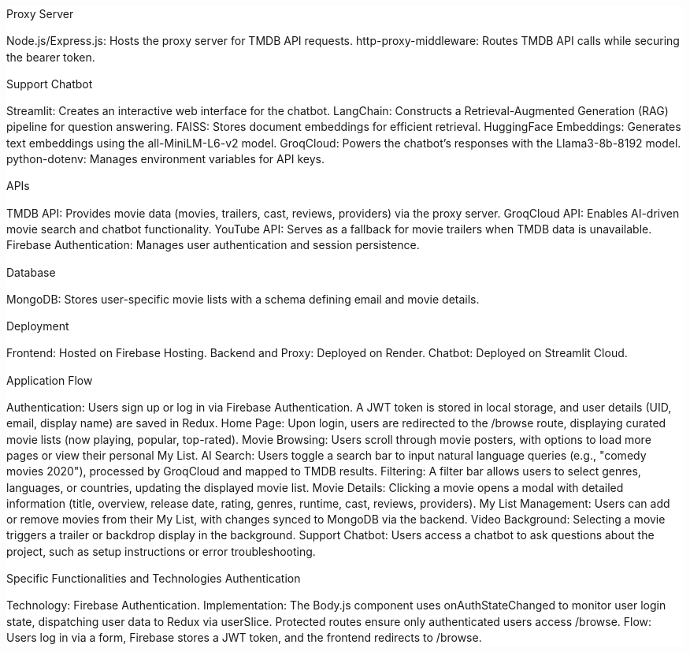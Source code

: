 Proxy Server

Node.js/Express.js: Hosts the proxy server for TMDB API requests.
http-proxy-middleware: Routes TMDB API calls while securing the bearer token.

Support Chatbot

Streamlit: Creates an interactive web interface for the chatbot.
LangChain: Constructs a Retrieval-Augmented Generation (RAG) pipeline for question answering.
FAISS: Stores document embeddings for efficient retrieval.
HuggingFace Embeddings: Generates text embeddings using the all-MiniLM-L6-v2 model.
GroqCloud: Powers the chatbot’s responses with the Llama3-8b-8192 model.
python-dotenv: Manages environment variables for API keys.

APIs

TMDB API: Provides movie data (movies, trailers, cast, reviews, providers) via the proxy server.
GroqCloud API: Enables AI-driven movie search and chatbot functionality.
YouTube API: Serves as a fallback for movie trailers when TMDB data is unavailable.
Firebase Authentication: Manages user authentication and session persistence.

Database

MongoDB: Stores user-specific movie lists with a schema defining email and movie details.

Deployment

Frontend: Hosted on Firebase Hosting.
Backend and Proxy: Deployed on Render.
Chatbot: Deployed on Streamlit Cloud.

Application Flow

Authentication: Users sign up or log in via Firebase Authentication. A JWT token is stored in local storage, and user details (UID, email, display name) are saved in Redux.
Home Page: Upon login, users are redirected to the /browse route, displaying curated movie lists (now playing, popular, top-rated).
Movie Browsing: Users scroll through movie posters, with options to load more pages or view their personal My List.
AI Search: Users toggle a search bar to input natural language queries (e.g., "comedy movies 2020"), processed by GroqCloud and mapped to TMDB results.
Filtering: A filter bar allows users to select genres, languages, or countries, updating the displayed movie list.
Movie Details: Clicking a movie opens a modal with detailed information (title, overview, release date, rating, genres, runtime, cast, reviews, providers).
My List Management: Users can add or remove movies from their My List, with changes synced to MongoDB via the backend.
Video Background: Selecting a movie triggers a trailer or backdrop display in the background.
Support Chatbot: Users access a chatbot to ask questions about the project, such as setup instructions or error troubleshooting.

Specific Functionalities and Technologies
Authentication

Technology: Firebase Authentication.
Implementation: The Body.js component uses onAuthStateChanged to monitor user login state, dispatching user data to Redux via userSlice. Protected routes ensure only authenticated users access /browse.
Flow: Users log in via a form, Firebase stores a JWT token, and the frontend redirects to /browse.
